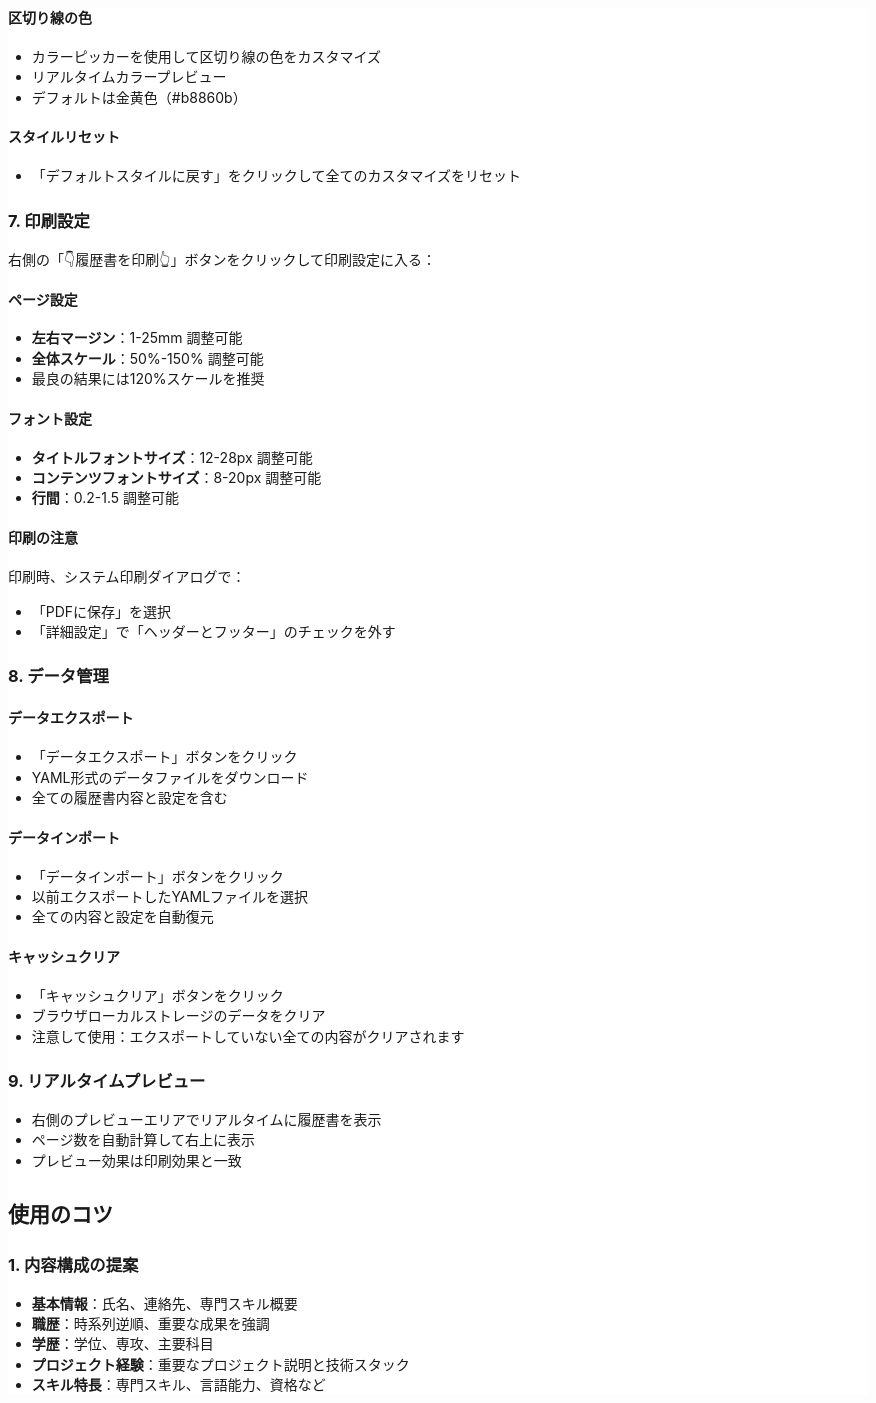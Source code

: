 #### 区切り線の色
- カラーピッカーを使用して区切り線の色をカスタマイズ
- リアルタイムカラープレビュー
- デフォルトは金黄色（#b8860b）

#### スタイルリセット
- 「デフォルトスタイルに戻す」をクリックして全てのカスタマイズをリセット

### 7. 印刷設定
右側の「👇履歴書を印刷👆」ボタンをクリックして印刷設定に入る：

#### ページ設定
- **左右マージン**：1-25mm 調整可能
- **全体スケール**：50%-150% 調整可能
- 最良の結果には120%スケールを推奨

#### フォント設定
- **タイトルフォントサイズ**：12-28px 調整可能
- **コンテンツフォントサイズ**：8-20px 調整可能
- **行間**：0.2-1.5 調整可能

#### 印刷の注意
印刷時、システム印刷ダイアログで：
- 「PDFに保存」を選択
- 「詳細設定」で「ヘッダーとフッター」のチェックを外す

### 8. データ管理
#### データエクスポート
- 「データエクスポート」ボタンをクリック
- YAML形式のデータファイルをダウンロード
- 全ての履歴書内容と設定を含む

#### データインポート
- 「データインポート」ボタンをクリック
- 以前エクスポートしたYAMLファイルを選択
- 全ての内容と設定を自動復元

#### キャッシュクリア
- 「キャッシュクリア」ボタンをクリック
- ブラウザローカルストレージのデータをクリア
- 注意して使用：エクスポートしていない全ての内容がクリアされます

### 9. リアルタイムプレビュー
- 右側のプレビューエリアでリアルタイムに履歴書を表示
- ページ数を自動計算して右上に表示
- プレビュー効果は印刷効果と一致

## 使用のコツ

### 1. 内容構成の提案
- **基本情報**：氏名、連絡先、専門スキル概要
- **職歴**：時系列逆順、重要な成果を強調
- **学歴**：学位、専攻、主要科目
- **プロジェクト経験**：重要なプロジェクト説明と技術スタック
- **スキル特長**：専門スキル、言語能力、資格など
